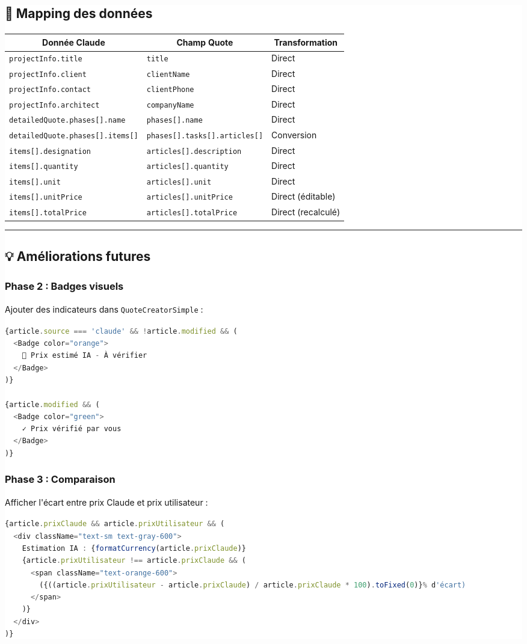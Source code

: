 ## 🔄 Mapping des données

| Donnée Claude | Champ Quote | Transformation |
|---------------|-------------|----------------|
| `projectInfo.title` | `title` | Direct |
| `projectInfo.client` | `clientName` | Direct |
| `projectInfo.contact` | `clientPhone` | Direct |
| `projectInfo.architect` | `companyName` | Direct |
| `detailedQuote.phases[].name` | `phases[].name` | Direct |
| `detailedQuote.phases[].items[]` | `phases[].tasks[].articles[]` | Conversion |
| `items[].designation` | `articles[].description` | Direct |
| `items[].quantity` | `articles[].quantity` | Direct |
| `items[].unit` | `articles[].unit` | Direct |
| `items[].unitPrice` | `articles[].unitPrice` | Direct (éditable) |
| `items[].totalPrice` | `articles[].totalPrice` | Direct (recalculé) |

---

## 💡 Améliorations futures

### **Phase 2 : Badges visuels**

Ajouter des indicateurs dans `QuoteCreatorSimple` :

```typescript
{article.source === 'claude' && !article.modified && (
  <Badge color="orange">
    🤖 Prix estimé IA - À vérifier
  </Badge>
)}

{article.modified && (
  <Badge color="green">
    ✓ Prix vérifié par vous
  </Badge>
)}
```

### **Phase 3 : Comparaison**

Afficher l'écart entre prix Claude et prix utilisateur :

```typescript
{article.prixClaude && article.prixUtilisateur && (
  <div className="text-sm text-gray-600">
    Estimation IA : {formatCurrency(article.prixClaude)}
    {article.prixUtilisateur !== article.prixClaude && (
      <span className="text-orange-600">
        ({((article.prixUtilisateur - article.prixClaude) / article.prixClaude * 100).toFixed(0)}% d'écart)
      </span>
    )}
  </div>
)}
```
